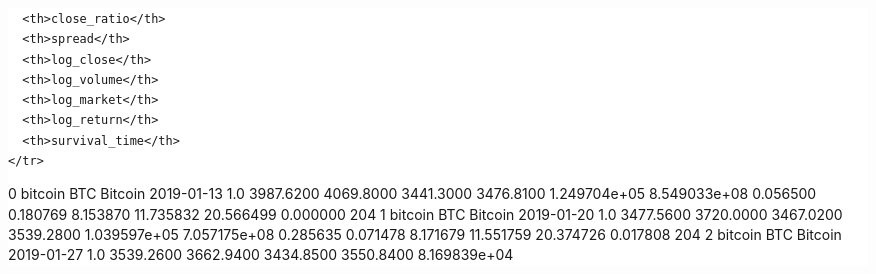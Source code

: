       <th>close_ratio</th>
      <th>spread</th>
      <th>log_close</th>
      <th>log_volume</th>
      <th>log_market</th>
      <th>log_return</th>
      <th>survival_time</th>
    </tr>
  </thead>
  <tbody>
    <tr>
      <th>0</th>
      <td>bitcoin</td>
      <td>BTC</td>
      <td>Bitcoin</td>
      <td>2019-01-13</td>
      <td>1.0</td>
      <td>3987.6200</td>
      <td>4069.8000</td>
      <td>3441.3000</td>
      <td>3476.8100</td>
      <td>1.249704e+05</td>
      <td>8.549033e+08</td>
      <td>0.056500</td>
      <td>0.180769</td>
      <td>8.153870</td>
      <td>11.735832</td>
      <td>20.566499</td>
      <td>0.000000</td>
      <td>204</td>
    </tr>
    <tr>
      <th>1</th>
      <td>bitcoin</td>
      <td>BTC</td>
      <td>Bitcoin</td>
      <td>2019-01-20</td>
      <td>1.0</td>
      <td>3477.5600</td>
      <td>3720.0000</td>
      <td>3467.0200</td>
      <td>3539.2800</td>
      <td>1.039597e+05</td>
      <td>7.057175e+08</td>
      <td>0.285635</td>
      <td>0.071478</td>
      <td>8.171679</td>
      <td>11.551759</td>
      <td>20.374726</td>
      <td>0.017808</td>
      <td>204</td>
    </tr>
    <tr>
      <th>2</th>
      <td>bitcoin</td>
      <td>BTC</td>
      <td>Bitcoin</td>
      <td>2019-01-27</td>
      <td>1.0</td>
      <td>3539.2600</td>
      <td>3662.9400</td>
      <td>3434.8500</td>
      <td>3550.8400</td>
      <td>8.169839e+04</td>